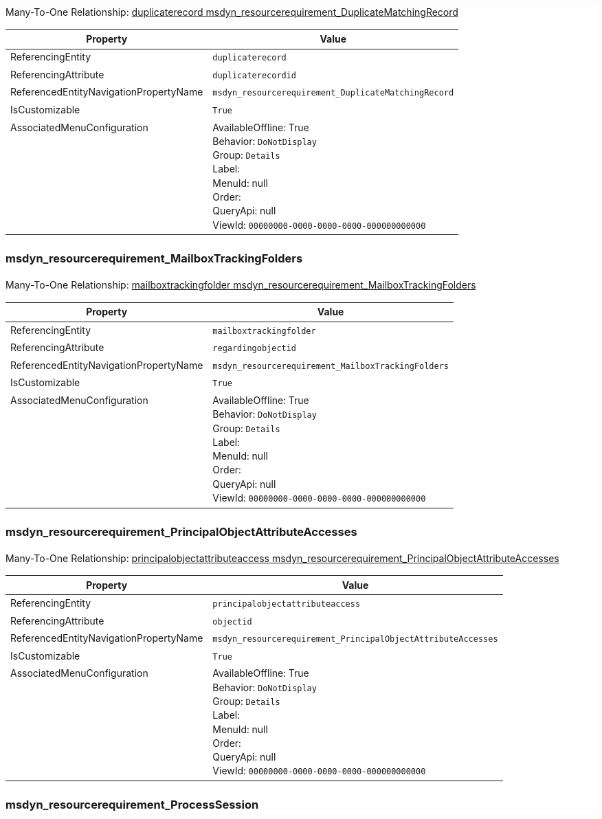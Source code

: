 Many-To-One Relationship: [duplicaterecord msdyn_resourcerequirement_DuplicateMatchingRecord](duplicaterecord.md#BKMK_msdyn_resourcerequirement_DuplicateMatchingRecord)

|Property|Value|
|---|---|
|ReferencingEntity|`duplicaterecord`|
|ReferencingAttribute|`duplicaterecordid`|
|ReferencedEntityNavigationPropertyName|`msdyn_resourcerequirement_DuplicateMatchingRecord`|
|IsCustomizable|`True`|
|AssociatedMenuConfiguration|AvailableOffline: True<br />Behavior: `DoNotDisplay`<br />Group: `Details`<br />Label: <br />MenuId: null<br />Order: <br />QueryApi: null<br />ViewId: `00000000-0000-0000-0000-000000000000`|

### <a name="BKMK_msdyn_resourcerequirement_MailboxTrackingFolders"></a> msdyn_resourcerequirement_MailboxTrackingFolders

Many-To-One Relationship: [mailboxtrackingfolder msdyn_resourcerequirement_MailboxTrackingFolders](mailboxtrackingfolder.md#BKMK_msdyn_resourcerequirement_MailboxTrackingFolders)

|Property|Value|
|---|---|
|ReferencingEntity|`mailboxtrackingfolder`|
|ReferencingAttribute|`regardingobjectid`|
|ReferencedEntityNavigationPropertyName|`msdyn_resourcerequirement_MailboxTrackingFolders`|
|IsCustomizable|`True`|
|AssociatedMenuConfiguration|AvailableOffline: True<br />Behavior: `DoNotDisplay`<br />Group: `Details`<br />Label: <br />MenuId: null<br />Order: <br />QueryApi: null<br />ViewId: `00000000-0000-0000-0000-000000000000`|

### <a name="BKMK_msdyn_resourcerequirement_PrincipalObjectAttributeAccesses"></a> msdyn_resourcerequirement_PrincipalObjectAttributeAccesses

Many-To-One Relationship: [principalobjectattributeaccess msdyn_resourcerequirement_PrincipalObjectAttributeAccesses](principalobjectattributeaccess.md#BKMK_msdyn_resourcerequirement_PrincipalObjectAttributeAccesses)

|Property|Value|
|---|---|
|ReferencingEntity|`principalobjectattributeaccess`|
|ReferencingAttribute|`objectid`|
|ReferencedEntityNavigationPropertyName|`msdyn_resourcerequirement_PrincipalObjectAttributeAccesses`|
|IsCustomizable|`True`|
|AssociatedMenuConfiguration|AvailableOffline: True<br />Behavior: `DoNotDisplay`<br />Group: `Details`<br />Label: <br />MenuId: null<br />Order: <br />QueryApi: null<br />ViewId: `00000000-0000-0000-0000-000000000000`|

### <a name="BKMK_msdyn_resourcerequirement_ProcessSession"></a> msdyn_resourcerequirement_ProcessSession
